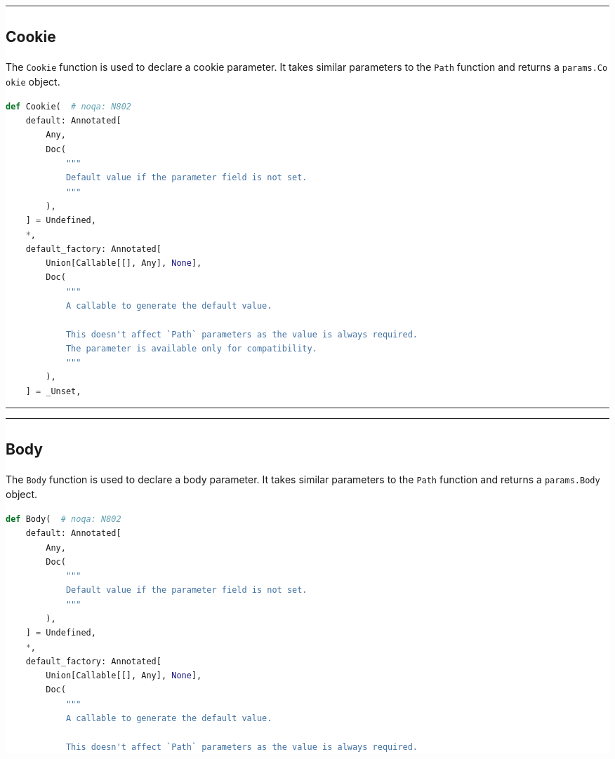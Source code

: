 
</SwmSnippet>

<SwmSnippet path="/fastapi/param_functions.py" line="959">

---

## Cookie

The `Cookie` function is used to declare a cookie parameter. It takes similar parameters to the `Path` function and returns a `params.Cookie` object.

```python
def Cookie(  # noqa: N802
    default: Annotated[
        Any,
        Doc(
            """
            Default value if the parameter field is not set.
            """
        ),
    ] = Undefined,
    *,
    default_factory: Annotated[
        Union[Callable[[], Any], None],
        Doc(
            """
            A callable to generate the default value.

            This doesn't affect `Path` parameters as the value is always required.
            The parameter is available only for compatibility.
            """
        ),
    ] = _Unset,
```

---

</SwmSnippet>

<SwmSnippet path="/fastapi/param_functions.py" line="1263">

---

## Body

The `Body` function is used to declare a body parameter. It takes similar parameters to the `Path` function and returns a `params.Body` object.

```python
def Body(  # noqa: N802
    default: Annotated[
        Any,
        Doc(
            """
            Default value if the parameter field is not set.
            """
        ),
    ] = Undefined,
    *,
    default_factory: Annotated[
        Union[Callable[[], Any], None],
        Doc(
            """
            A callable to generate the default value.

            This doesn't affect `Path` parameters as the value is always required.
```